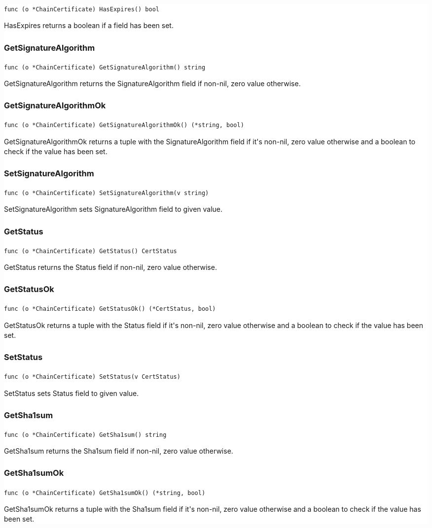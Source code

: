 `func (o *ChainCertificate) HasExpires() bool`

HasExpires returns a boolean if a field has been set.

### GetSignatureAlgorithm

`func (o *ChainCertificate) GetSignatureAlgorithm() string`

GetSignatureAlgorithm returns the SignatureAlgorithm field if non-nil, zero value otherwise.

### GetSignatureAlgorithmOk

`func (o *ChainCertificate) GetSignatureAlgorithmOk() (*string, bool)`

GetSignatureAlgorithmOk returns a tuple with the SignatureAlgorithm field if it's non-nil, zero value otherwise
and a boolean to check if the value has been set.

### SetSignatureAlgorithm

`func (o *ChainCertificate) SetSignatureAlgorithm(v string)`

SetSignatureAlgorithm sets SignatureAlgorithm field to given value.


### GetStatus

`func (o *ChainCertificate) GetStatus() CertStatus`

GetStatus returns the Status field if non-nil, zero value otherwise.

### GetStatusOk

`func (o *ChainCertificate) GetStatusOk() (*CertStatus, bool)`

GetStatusOk returns a tuple with the Status field if it's non-nil, zero value otherwise
and a boolean to check if the value has been set.

### SetStatus

`func (o *ChainCertificate) SetStatus(v CertStatus)`

SetStatus sets Status field to given value.


### GetSha1sum

`func (o *ChainCertificate) GetSha1sum() string`

GetSha1sum returns the Sha1sum field if non-nil, zero value otherwise.

### GetSha1sumOk

`func (o *ChainCertificate) GetSha1sumOk() (*string, bool)`

GetSha1sumOk returns a tuple with the Sha1sum field if it's non-nil, zero value otherwise
and a boolean to check if the value has been set.
